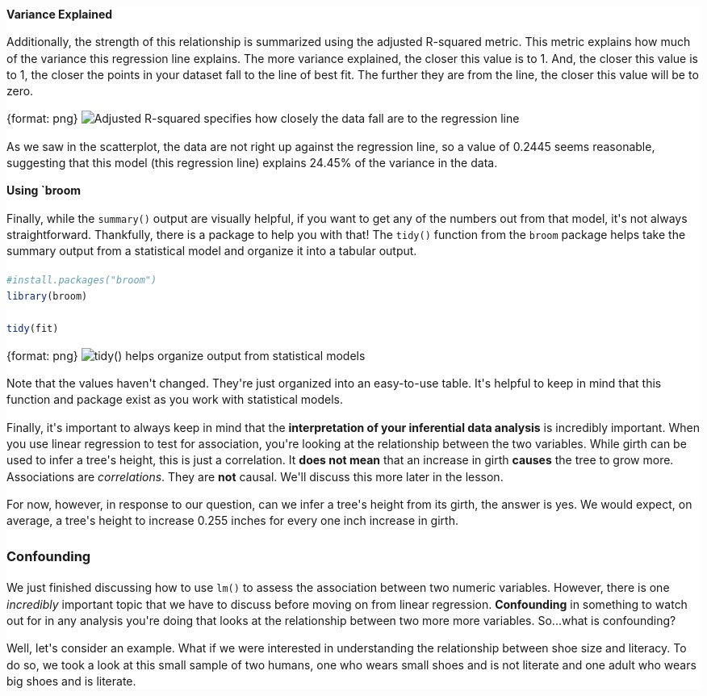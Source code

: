 **Variance Explained**

Additionally, the strength of this relationship is summarized using the adjusted R-squared metric. This metric explains how much of the variance this regression line explains. The more variance explained, the closer this value is to 1. And, the closer this value is to 1, the closer the points in your dataset fall to the line of best fit. The further they are from the line, the closer this value will be to zero.

{format: png}
![Adjusted R-squared specifies how closely the data fall are to the regression line](https://docs.google.com/presentation/d/1wxCLy3ZQWCc28PsENi83qgKESkH-44nc0tuISMRlRvc/export/png?id=1wxCLy3ZQWCc28PsENi83qgKESkH-44nc0tuISMRlRvc&pageid=g3daea37311_0_1325)

As we saw in the scatterplot, the data are not right up against the regression line, so a value of 0.2445 seems reasonable, suggesting that this model (this regression line) explains 24.45% of the variance in the data.

**Using `broom**

Finally, while the `summary()` output are visually helpful, if you want to get any of the numbers out from that model, it's not always straightforward. Thankfully, there is a package to help you with that! The `tidy()` function from the `broom` package helps take the summary output from a statistical model and organize it into a tabular output. 

```r
#install.packages("broom")
library(broom)

tidy(fit)
```

{format: png}
![`tidy()` helps organize output from statistical models](https://docs.google.com/presentation/d/1wxCLy3ZQWCc28PsENi83qgKESkH-44nc0tuISMRlRvc/export/png?id=1wxCLy3ZQWCc28PsENi83qgKESkH-44nc0tuISMRlRvc&pageid=g3daea37311_0_1343)

Note that the values haven't changed. They're just organized into an easy-to-use table. It's helpful to keep in mind that this function and package exist as you work with statistical models.

Finally, it's important to always keep in mind that the **interpretation of your inferential data analysis** is incredibly important. When you use linear regression to test for association, you're looking at the relationship between the two variables. While girth can be used to infer a tree's height, this is just a correlation. It **does not mean** that an increase in girth **causes** the tree to grow more. Associations are *correlations*. They are **not** causal. We'll discuss this more later in the lesson. 

For now, however, in response to our question, can we infer a tree's height from its girth, the answer is yes. We would expect, on average, a tree's height to increase 0.255 inches for every one inch increase in girth.


### Confounding

We just finished discussing how to use `lm()` to assess the association between two numeric variables. However, there is one *incredibly* important topic that we have to discuss before moving on from linear regression. **Confounding** in something to watch out for in any analysis you're doing that looks at the relationship between two more more variables. So...what is confounding?

Well, let's consider an example. What if we were interested in understanding the relationship between shoe size and literacy. To do so, we took a look at this small sample of two humans, one who wears small shoes and is not literate and one adult who wears big shoes and is literate.
